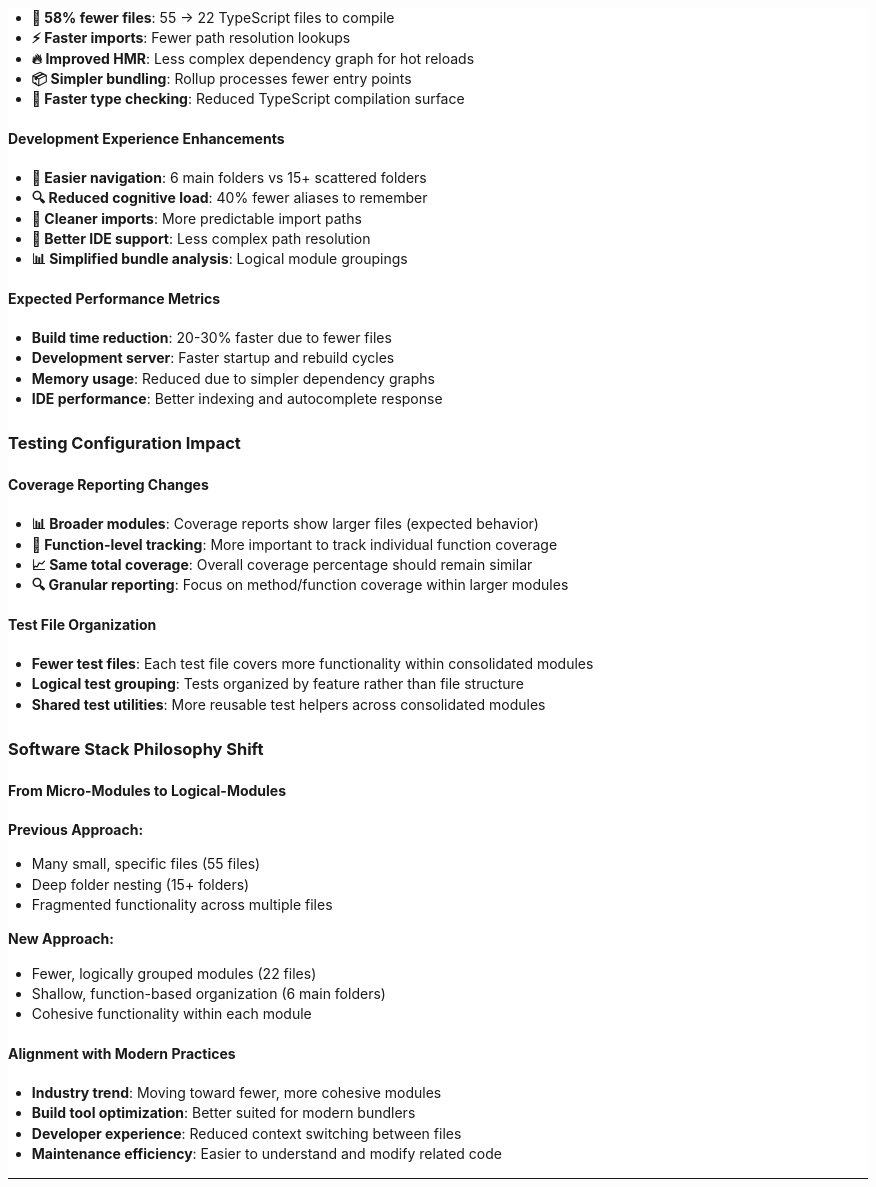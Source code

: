 - **🚀 58% fewer files**: 55 → 22 TypeScript files to compile
- **⚡ Faster imports**: Fewer path resolution lookups
- **🔥 Improved HMR**: Less complex dependency graph for hot reloads
- **📦 Simpler bundling**: Rollup processes fewer entry points
- **🎯 Faster type checking**: Reduced TypeScript compilation surface

#### **Development Experience Enhancements**

- **🧭 Easier navigation**: 6 main folders vs 15+ scattered folders
- **🔍 Reduced cognitive load**: 40% fewer aliases to remember
- **📝 Cleaner imports**: More predictable import paths
- **🎯 Better IDE support**: Less complex path resolution
- **📊 Simplified bundle analysis**: Logical module groupings

#### **Expected Performance Metrics**

- **Build time reduction**: 20-30% faster due to fewer files
- **Development server**: Faster startup and rebuild cycles
- **Memory usage**: Reduced due to simpler dependency graphs
- **IDE performance**: Better indexing and autocomplete response

### **Testing Configuration Impact**

#### **Coverage Reporting Changes**

- **📊 Broader modules**: Coverage reports show larger files (expected behavior)
- **🎯 Function-level tracking**: More important to track individual function coverage
- **📈 Same total coverage**: Overall coverage percentage should remain similar
- **🔍 Granular reporting**: Focus on method/function coverage within larger modules

#### **Test File Organization**

- **Fewer test files**: Each test file covers more functionality within consolidated modules
- **Logical test grouping**: Tests organized by feature rather than file structure
- **Shared test utilities**: More reusable test helpers across consolidated modules

### **Software Stack Philosophy Shift**

#### **From Micro-Modules to Logical-Modules**

**Previous Approach:**

- Many small, specific files (55 files)
- Deep folder nesting (15+ folders)
- Fragmented functionality across multiple files

**New Approach:**

- Fewer, logically grouped modules (22 files)
- Shallow, function-based organization (6 main folders)
- Cohesive functionality within each module

#### **Alignment with Modern Practices**

- **Industry trend**: Moving toward fewer, more cohesive modules
- **Build tool optimization**: Better suited for modern bundlers
- **Developer experience**: Reduced context switching between files
- **Maintenance efficiency**: Easier to understand and modify related code

---
